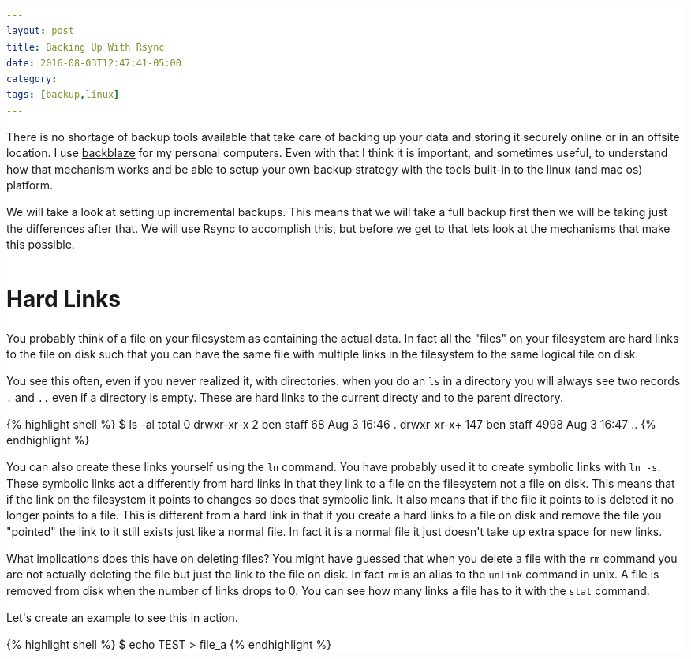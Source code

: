```yaml
---
layout: post
title: Backing Up With Rsync
date: 2016-08-03T12:47:41-05:00
category: 
tags: [backup,linux]
---
```


There is no shortage of backup tools available that take care of backing up your data and storing it securely online or in an offsite location. I use [backblaze](https://secure.backblaze.com/r/00gjwd) for my personal computers. Even with that I think it is important, and sometimes useful, to understand how that mechanism works and be able to setup your own backup strategy with the tools built-in to the linux (and mac os) platform.

We will take a look at setting up incremental backups. This means that we will take a full backup first then we will be taking just the differences after that. We will use Rsync to accomplish this, but before we get to that lets look at the mechanisms that make this possible.

Hard Links
==========

You probably think of a file on your filesystem as containing the actual data. In fact all the "files" on your filesystem are hard links to the file on disk such that you can have the same file with multiple links in the filesystem to the same logical file on disk.

You see this often, even if you never realized it, with directories. when you do an `ls` in a directory you will always see two records `.` and `..` even if a directory is empty. These are hard links to the current directy and to the parent directory.

{% highlight shell %}
$ ls -al
total 0
drwxr-xr-x    2 ben  staff    68 Aug  3 16:46 .
drwxr-xr-x+ 147 ben  staff  4998 Aug  3 16:47 ..
{% endhighlight %}

You can also create these links yourself using the `ln` command. You have probably used it to create symbolic links with `ln -s`. These symbolic links act a differently from hard links in that they link to a file on the filesystem not a file on disk. This means that if the link on the filesystem it points to changes so does that symbolic link. It also means that if the file it points to is deleted it no longer points to a file. This is different from a hard link in that if you create a hard links to a file on disk and remove the file you "pointed" the link to it still exists just like a normal file. In fact it is a normal file it just doesn't take up extra space for new links.

What implications does this have on deleting files? You might have guessed that when you delete a file with the `rm` command you are not actually deleting the file but just the link to the file on disk. In fact `rm` is an alias to the `unlink` command in unix. A file is removed from disk when the number of links drops to 0. You can see how many links a file has to it with the `stat` command.

Let's create an example to see this in action.

{% highlight shell %}
$ echo TEST > file_a
{% endhighlight %}
